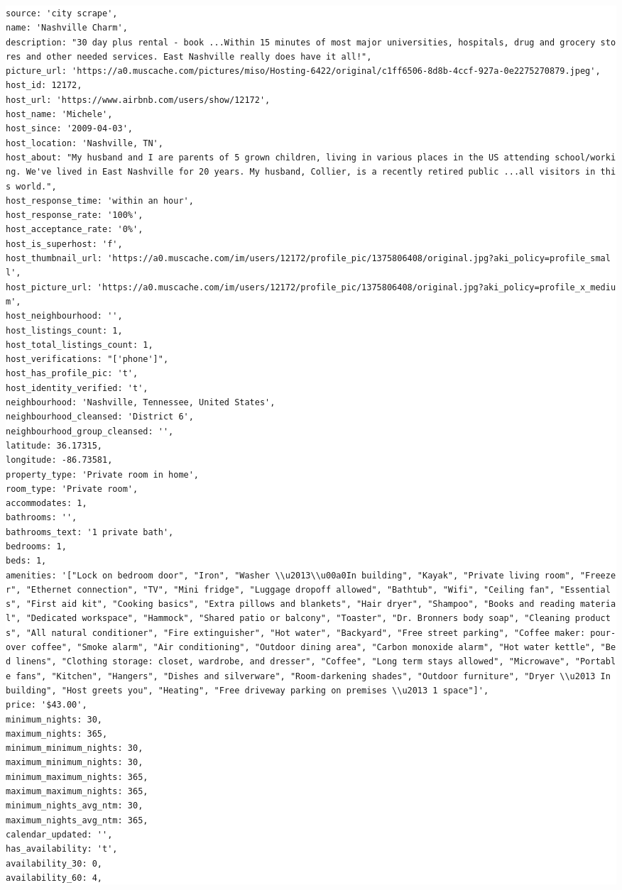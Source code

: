    source: 'city scrape',
    name: 'Nashville Charm',
    description: "30 day plus rental - book ...Within 15 minutes of most major universities, hospitals, drug and grocery stores and other needed services. East Nashville really does have it all!",
    picture_url: 'https://a0.muscache.com/pictures/miso/Hosting-6422/original/c1ff6506-8d8b-4ccf-927a-0e2275270879.jpeg',
    host_id: 12172,
    host_url: 'https://www.airbnb.com/users/show/12172',
    host_name: 'Michele',
    host_since: '2009-04-03',
    host_location: 'Nashville, TN',
    host_about: "My husband and I are parents of 5 grown children, living in various places in the US attending school/working. We've lived in East Nashville for 20 years. My husband, Collier, is a recently retired public ...all visitors in this world.",
    host_response_time: 'within an hour',
    host_response_rate: '100%',
    host_acceptance_rate: '0%',
    host_is_superhost: 'f',
    host_thumbnail_url: 'https://a0.muscache.com/im/users/12172/profile_pic/1375806408/original.jpg?aki_policy=profile_small',
    host_picture_url: 'https://a0.muscache.com/im/users/12172/profile_pic/1375806408/original.jpg?aki_policy=profile_x_medium',
    host_neighbourhood: '',
    host_listings_count: 1,
    host_total_listings_count: 1,
    host_verifications: "['phone']",
    host_has_profile_pic: 't',
    host_identity_verified: 't',
    neighbourhood: 'Nashville, Tennessee, United States',
    neighbourhood_cleansed: 'District 6',
    neighbourhood_group_cleansed: '',
    latitude: 36.17315,
    longitude: -86.73581,
    property_type: 'Private room in home',
    room_type: 'Private room',
    accommodates: 1,
    bathrooms: '',
    bathrooms_text: '1 private bath',
    bedrooms: 1,
    beds: 1,
    amenities: '["Lock on bedroom door", "Iron", "Washer \\u2013\\u00a0In building", "Kayak", "Private living room", "Freezer", "Ethernet connection", "TV", "Mini fridge", "Luggage dropoff allowed", "Bathtub", "Wifi", "Ceiling fan", "Essentials", "First aid kit", "Cooking basics", "Extra pillows and blankets", "Hair dryer", "Shampoo", "Books and reading material", "Dedicated workspace", "Hammock", "Shared patio or balcony", "Toaster", "Dr. Bronners body soap", "Cleaning products", "All natural conditioner", "Fire extinguisher", "Hot water", "Backyard", "Free street parking", "Coffee maker: pour-over coffee", "Smoke alarm", "Air conditioning", "Outdoor dining area", "Carbon monoxide alarm", "Hot water kettle", "Bed linens", "Clothing storage: closet, wardrobe, and dresser", "Coffee", "Long term stays allowed", "Microwave", "Portable fans", "Kitchen", "Hangers", "Dishes and silverware", "Room-darkening shades", "Outdoor furniture", "Dryer \\u2013 In building", "Host greets you", "Heating", "Free driveway parking on premises \\u2013 1 space"]',
    price: '$43.00',
    minimum_nights: 30,
    maximum_nights: 365,
    minimum_minimum_nights: 30,
    maximum_minimum_nights: 30,
    minimum_maximum_nights: 365,
    maximum_maximum_nights: 365,
    minimum_nights_avg_ntm: 30,
    maximum_nights_avg_ntm: 365,
    calendar_updated: '',
    has_availability: 't',
    availability_30: 0,
    availability_60: 4,